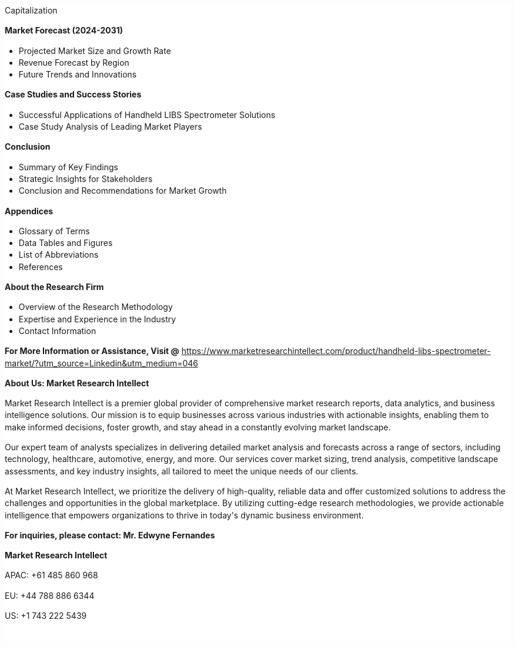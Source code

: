 Capitalization</li></ul><p><strong>Market Forecast (2024-2031)</strong></p><ul><li>Projected Market Size and Growth Rate</li><li>Revenue Forecast by Region</li><li>Future Trends and Innovations</li></ul><p><strong>Case Studies and Success Stories</strong></p><ul><li>Successful Applications of Handheld LIBS Spectrometer Solutions</li><li>Case Study Analysis of Leading Market Players</li></ul><p><strong>Conclusion</strong></p><ul><li>Summary of Key Findings</li><li>Strategic Insights for Stakeholders</li><li>Conclusion and Recommendations for Market Growth</li></ul><p><strong>Appendices</strong></p><ul><li>Glossary of Terms</li><li>Data Tables and Figures</li><li>List of Abbreviations</li><li>References</li></ul><p><strong>About the Research Firm</strong></p><ul><li>Overview of the Research Methodology</li><li>Expertise and Experience in the Industry</li><li>Contact Information</li></ul></div><div class="article-main__content" data-test-id="publishing-text-block"><p><span class="font-[700]"><strong>For More Information or Assistance, Visit @</strong>&nbsp;<a href="https://www.marketresearchintellect.com/product/handheld-libs-spectrometer-market/?utm_source=Linkedin&utm_medium=046">https://www.marketresearchintellect.com/product/handheld-libs-spectrometer-market/?utm_source=Linkedin&utm_medium=046</a></span></p><p><strong>About Us: Market Research Intellect</strong></p><p>Market Research Intellect is a premier global provider of comprehensive market research reports, data analytics, and business intelligence solutions. Our mission is to equip businesses across various industries with actionable insights, enabling them to make informed decisions, foster growth, and stay ahead in a constantly evolving market landscape.</p><p>Our expert team of analysts specializes in delivering detailed market analysis and forecasts across a range of sectors, including technology, healthcare, automotive, energy, and more. Our services cover market sizing, trend analysis, competitive landscape assessments, and key industry insights, all tailored to meet the unique needs of our clients.</p><p>At Market Research Intellect, we prioritize the delivery of high-quality, reliable data and offer customized solutions to address the challenges and opportunities in the global marketplace. By utilizing cutting-edge research methodologies, we provide actionable intelligence that empowers organizations to thrive in today's dynamic business environment.</p><p><strong>For inquiries, please contact: Mr. Edwyne Fernandes</strong></p><p><strong>Market Research Intellect</strong></p><p>APAC: +61 485 860 968</p><p>EU: +44 788 886 6344</p><p>US: +1 743 222 5439</p></div><div class="article-main__content" data-test-id="publishing-text-block">&nbsp;</div>
